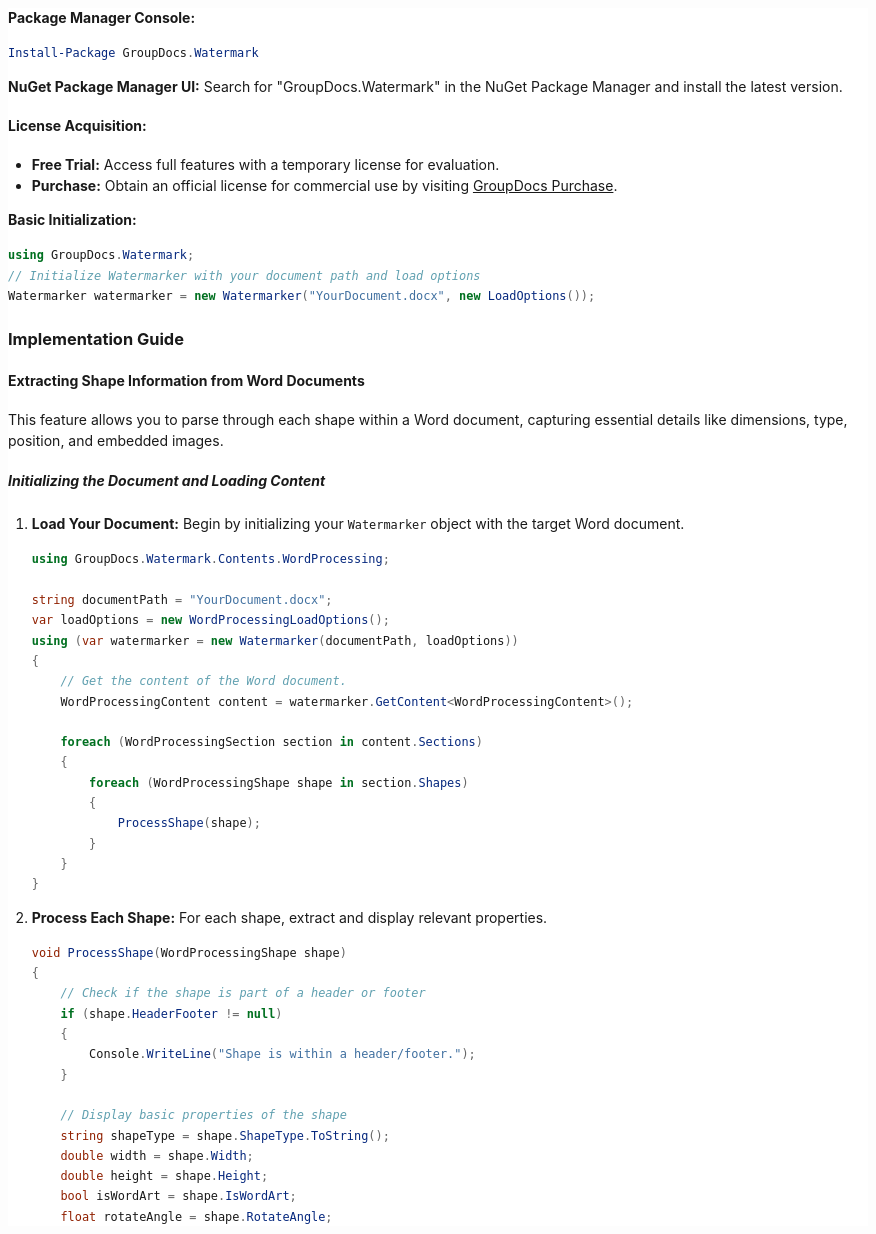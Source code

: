 **Package Manager Console:**
```powershell
Install-Package GroupDocs.Watermark
```

**NuGet Package Manager UI:**
Search for "GroupDocs.Watermark" in the NuGet Package Manager and install the latest version.

#### License Acquisition:
- **Free Trial:** Access full features with a temporary license for evaluation.
- **Purchase:** Obtain an official license for commercial use by visiting [GroupDocs Purchase](https://purchase.groupdocs.com/).

**Basic Initialization:**
```csharp
using GroupDocs.Watermark;
// Initialize Watermarker with your document path and load options
Watermarker watermarker = new Watermarker("YourDocument.docx", new LoadOptions());
```

### Implementation Guide

#### Extracting Shape Information from Word Documents
This feature allows you to parse through each shape within a Word document, capturing essential details like dimensions, type, position, and embedded images.

##### Initializing the Document and Loading Content
1. **Load Your Document:**
   Begin by initializing your `Watermarker` object with the target Word document.
   ```csharp
   using GroupDocs.Watermark.Contents.WordProcessing;
   
   string documentPath = "YourDocument.docx";
   var loadOptions = new WordProcessingLoadOptions();
   using (var watermarker = new Watermarker(documentPath, loadOptions))
   {
       // Get the content of the Word document.
       WordProcessingContent content = watermarker.GetContent<WordProcessingContent>();
       
       foreach (WordProcessingSection section in content.Sections)
       {
           foreach (WordProcessingShape shape in section.Shapes)
           {
               ProcessShape(shape);
           }
       }
   }
   ```

2. **Process Each Shape:**
   For each shape, extract and display relevant properties.
   ```csharp
   void ProcessShape(WordProcessingShape shape)
   {
       // Check if the shape is part of a header or footer
       if (shape.HeaderFooter != null)
       {
           Console.WriteLine("Shape is within a header/footer.");
       }

       // Display basic properties of the shape
       string shapeType = shape.ShapeType.ToString();
       double width = shape.Width;
       double height = shape.Height;
       bool isWordArt = shape.IsWordArt;
       float rotateAngle = shape.RotateAngle;
   ```